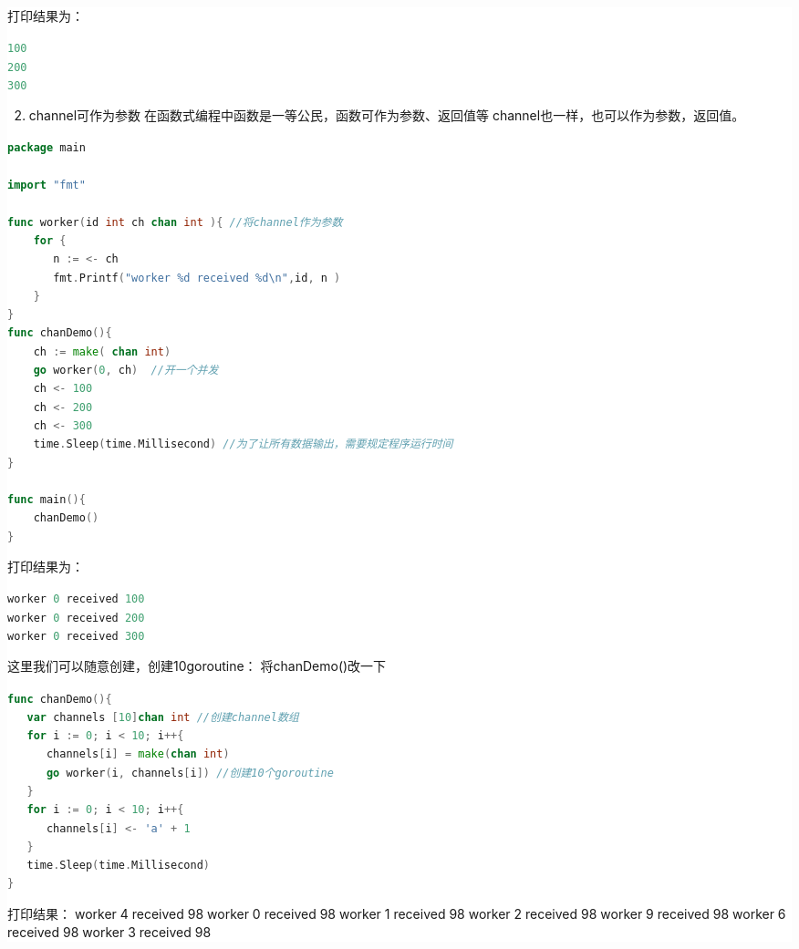 ```go
```
打印结果为：
```go
100
200
300
```
2. channel可作为参数
在函数式编程中函数是一等公民，函数可作为参数、返回值等
channel也一样，也可以作为参数，返回值。

```go
package main

import "fmt"

func worker(id int ch chan int ){ //将channel作为参数
    for {
	   n := <- ch
	   fmt.Printf("worker %d received %d\n",id, n )
    }
}
func chanDemo(){
    ch := make( chan int)
	go worker(0, ch)  //开一个并发
	ch <- 100
	ch <- 200
	ch <- 300
	time.Sleep(time.Millisecond) //为了让所有数据输出，需要规定程序运行时间
}

func main(){
    chanDemo()
}
```
打印结果为：
```go
worker 0 received 100
worker 0 received 200
worker 0 received 300

```
这里我们可以随意创建，创建10goroutine：
将chanDemo()改一下
```go
func chanDemo(){
   var channels [10]chan int //创建channel数组
   for i := 0; i < 10; i++{
      channels[i] = make(chan int)
      go worker(i, channels[i]) //创建10个goroutine
   }
   for i := 0; i < 10; i++{
      channels[i] <- 'a' + 1
   }
   time.Sleep(time.Millisecond)
}
```
打印结果：
worker 4 received 98
worker 0 received 98
worker 1 received 98
worker 2 received 98
worker 9 received 98
worker 6 received 98
worker 3 received 98